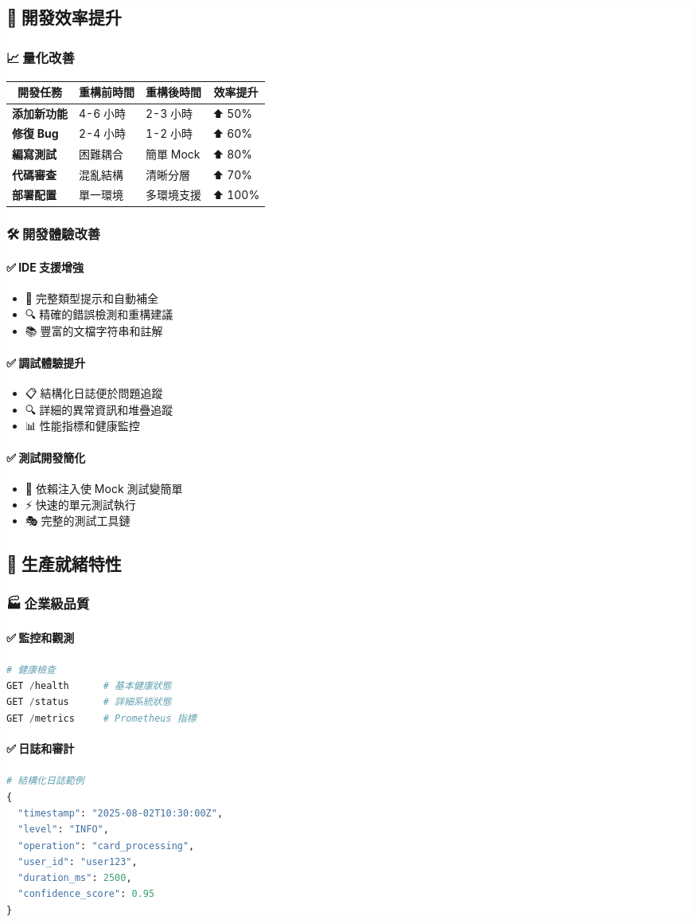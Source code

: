 ## 🎯 **開發效率提升**

### 📈 **量化改善**

| 開發任務 | 重構前時間 | 重構後時間 | 效率提升 |
|----------|------------|------------|----------|
| **添加新功能** | 4-6 小時 | 2-3 小時 | ⬆️ 50% |
| **修復 Bug** | 2-4 小時 | 1-2 小時 | ⬆️ 60% |
| **編寫測試** | 困難耦合 | 簡單 Mock | ⬆️ 80% |
| **代碼審查** | 混亂結構 | 清晰分層 | ⬆️ 70% |
| **部署配置** | 單一環境 | 多環境支援 | ⬆️ 100% |

### 🛠️ **開發體驗改善**

#### ✅ **IDE 支援增強**
- 🎯 完整類型提示和自動補全
- 🔍 精確的錯誤檢測和重構建議
- 📚 豐富的文檔字符串和註解

#### ✅ **調試體驗提升**
- 📋 結構化日誌便於問題追蹤
- 🔍 詳細的異常資訊和堆疊追蹤
- 📊 性能指標和健康監控

#### ✅ **測試開發簡化**
- 🧪 依賴注入使 Mock 測試變簡單
- ⚡ 快速的單元測試執行
- 🎭 完整的測試工具鏈

## 🚀 **生產就緒特性**

### 🏭 **企業級品質**

#### ✅ **監控和觀測**
```python
# 健康檢查
GET /health      # 基本健康狀態
GET /status      # 詳細系統狀態  
GET /metrics     # Prometheus 指標
```

#### ✅ **日誌和審計**
```python
# 結構化日誌範例
{
  "timestamp": "2025-08-02T10:30:00Z",
  "level": "INFO", 
  "operation": "card_processing",
  "user_id": "user123",
  "duration_ms": 2500,
  "confidence_score": 0.95
}
```
